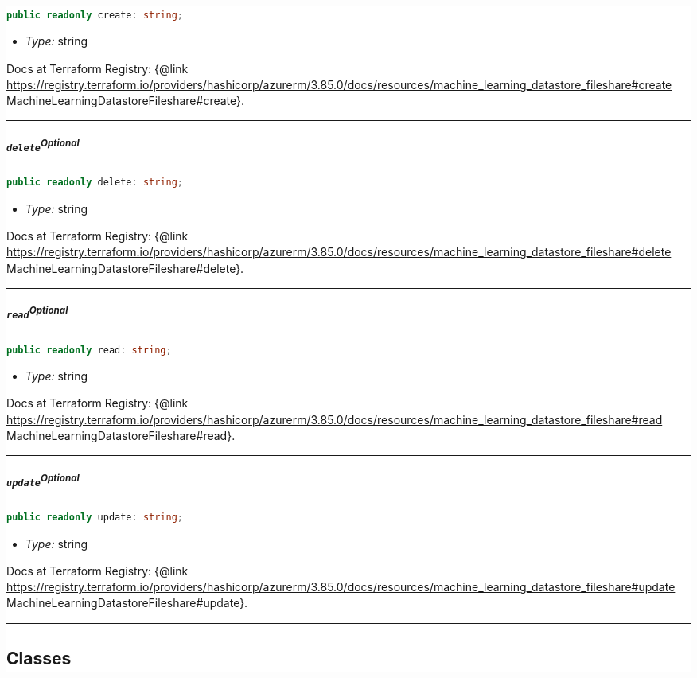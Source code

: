 ```typescript
public readonly create: string;
```

- *Type:* string

Docs at Terraform Registry: {@link https://registry.terraform.io/providers/hashicorp/azurerm/3.85.0/docs/resources/machine_learning_datastore_fileshare#create MachineLearningDatastoreFileshare#create}.

---

##### `delete`<sup>Optional</sup> <a name="delete" id="@cdktf/provider-azurerm.machineLearningDatastoreFileshare.MachineLearningDatastoreFileshareTimeouts.property.delete"></a>

```typescript
public readonly delete: string;
```

- *Type:* string

Docs at Terraform Registry: {@link https://registry.terraform.io/providers/hashicorp/azurerm/3.85.0/docs/resources/machine_learning_datastore_fileshare#delete MachineLearningDatastoreFileshare#delete}.

---

##### `read`<sup>Optional</sup> <a name="read" id="@cdktf/provider-azurerm.machineLearningDatastoreFileshare.MachineLearningDatastoreFileshareTimeouts.property.read"></a>

```typescript
public readonly read: string;
```

- *Type:* string

Docs at Terraform Registry: {@link https://registry.terraform.io/providers/hashicorp/azurerm/3.85.0/docs/resources/machine_learning_datastore_fileshare#read MachineLearningDatastoreFileshare#read}.

---

##### `update`<sup>Optional</sup> <a name="update" id="@cdktf/provider-azurerm.machineLearningDatastoreFileshare.MachineLearningDatastoreFileshareTimeouts.property.update"></a>

```typescript
public readonly update: string;
```

- *Type:* string

Docs at Terraform Registry: {@link https://registry.terraform.io/providers/hashicorp/azurerm/3.85.0/docs/resources/machine_learning_datastore_fileshare#update MachineLearningDatastoreFileshare#update}.

---

## Classes <a name="Classes" id="Classes"></a>
